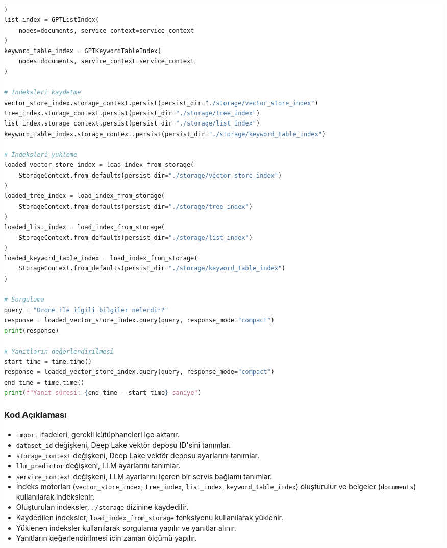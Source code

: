 ```python
)
list_index = GPTListIndex(
    nodes=documents, service_context=service_context
)
keyword_table_index = GPTKeywordTableIndex(
    nodes=documents, service_context=service_context
)

# İndeksleri kaydetme
vector_store_index.storage_context.persist(persist_dir="./storage/vector_store_index")
tree_index.storage_context.persist(persist_dir="./storage/tree_index")
list_index.storage_context.persist(persist_dir="./storage/list_index")
keyword_table_index.storage_context.persist(persist_dir="./storage/keyword_table_index")

# İndeksleri yükleme
loaded_vector_store_index = load_index_from_storage(
    StorageContext.from_defaults(persist_dir="./storage/vector_store_index")
)
loaded_tree_index = load_index_from_storage(
    StorageContext.from_defaults(persist_dir="./storage/tree_index")
)
loaded_list_index = load_index_from_storage(
    StorageContext.from_defaults(persist_dir="./storage/list_index")
)
loaded_keyword_table_index = load_index_from_storage(
    StorageContext.from_defaults(persist_dir="./storage/keyword_table_index")
)

# Sorgulama
query = "Drone ile ilgili bilgiler nelerdir?"
response = loaded_vector_store_index.query(query, response_mode="compact")
print(response)

# Yanıtların değerlendirilmesi
start_time = time.time()
response = loaded_vector_store_index.query(query, response_mode="compact")
end_time = time.time()
print(f"Yanıt süresi: {end_time - start_time} saniye")
```

### Kod Açıklaması

*   `import` ifadeleri, gerekli kütüphaneleri içe aktarır.
*   `dataset_id` değişkeni, Deep Lake vektör deposu ID'sini tanımlar.
*   `storage_context` değişkeni, Deep Lake vektör deposu ayarlarını tanımlar.
*   `llm_predictor` değişkeni, LLM ayarlarını tanımlar.
*   `service_context` değişkeni, LLM ayarlarını içeren bir servis bağlamı tanımlar.
*   İndeks motorları (`vector_store_index`, `tree_index`, `list_index`, `keyword_table_index`) oluşturulur ve belgeler (`documents`) kullanılarak indekslenir.
*   Oluşturulan indeksler, `./storage` dizinine kaydedilir.
*   Kaydedilen indeksler, `load_index_from_storage` fonksiyonu kullanılarak yüklenir.
*   Yüklenen indeksler kullanılarak sorgulama yapılır ve yanıtlar alınır.
*   Yanıtların değerlendirilmesi için zaman ölçümü yapılır.
